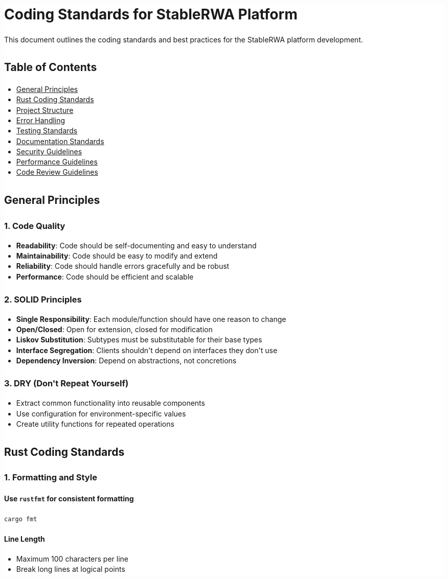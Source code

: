 # Coding Standards for StableRWA Platform

This document outlines the coding standards and best practices for the StableRWA platform development.

## Table of Contents

- [General Principles](#general-principles)
- [Rust Coding Standards](#rust-coding-standards)
- [Project Structure](#project-structure)
- [Error Handling](#error-handling)
- [Testing Standards](#testing-standards)
- [Documentation Standards](#documentation-standards)
- [Security Guidelines](#security-guidelines)
- [Performance Guidelines](#performance-guidelines)
- [Code Review Guidelines](#code-review-guidelines)

## General Principles

### 1. Code Quality
- **Readability**: Code should be self-documenting and easy to understand
- **Maintainability**: Code should be easy to modify and extend
- **Reliability**: Code should handle errors gracefully and be robust
- **Performance**: Code should be efficient and scalable

### 2. SOLID Principles
- **Single Responsibility**: Each module/function should have one reason to change
- **Open/Closed**: Open for extension, closed for modification
- **Liskov Substitution**: Subtypes must be substitutable for their base types
- **Interface Segregation**: Clients shouldn't depend on interfaces they don't use
- **Dependency Inversion**: Depend on abstractions, not concretions

### 3. DRY (Don't Repeat Yourself)
- Extract common functionality into reusable components
- Use configuration for environment-specific values
- Create utility functions for repeated operations

## Rust Coding Standards

### 1. Formatting and Style

#### Use `rustfmt` for consistent formatting
```bash
cargo fmt
```

#### Line Length
- Maximum 100 characters per line
- Break long lines at logical points
